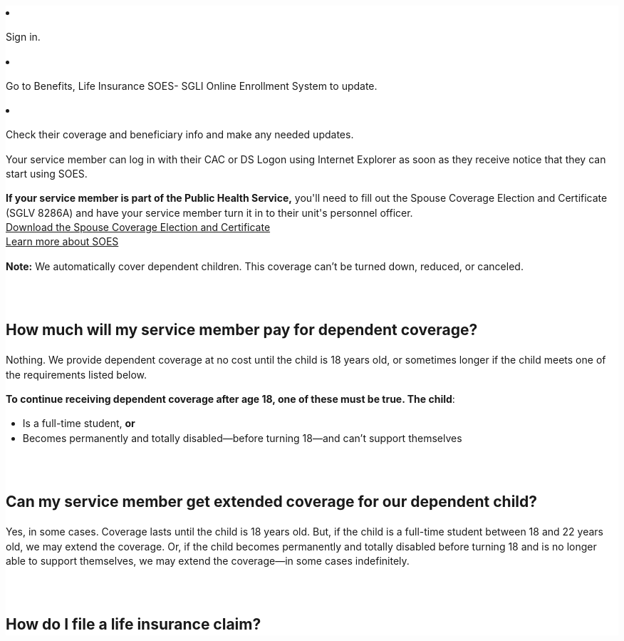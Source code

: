   <li class="process-step list-two">
  
  Sign in.
  
  </li>
  <li class="process-step list-three">
  
  Go to Benefits, Life Insurance SOES- SGLI Online Enrollment System to update.
  
  </li>
  
  <li class="process-step list-four">
  
  Check their coverage and beneficiary info and make any needed updates.
  
  </li>
 </ol>

Your service member can log in with their CAC or DS Logon using Internet Explorer as soon as they receive notice that they can start using SOES.

**If your service member is part of the Public Health Service,** you'll need to fill out the Spouse Coverage Election and Certificate (SGLV 8286A) and have your service member turn it in to their unit's personnel officer. <br>
[Download the Spouse Coverage Election and Certificate](https://www.benefits.va.gov/INSURANCE/forms/SGLV_8286A_ed2017-10.PDF)
<br>
[Learn more about SOES](https://www.benefits.va.gov/INSURANCE/SOES.asp)

**Note:** We automatically cover dependent children. This coverage can’t be turned down, reduced, or canceled.

<br>

## How much will my service member pay for dependent coverage?

Nothing. We provide dependent coverage at no cost until the child is 18 years old, or sometimes longer if the child meets one of the requirements listed below.

**To continue receiving dependent coverage after age 18, one of these must be true. The child**:
- Is a full-time student, **or**
- Becomes permanently and totally disabled—before turning 18—and can’t support themselves 


<br>

## Can my service member get extended coverage for our dependent child?

Yes, in some cases. Coverage lasts until the child is 18 years old. But, if the child is a full-time student between 18 and 22 years old, we may extend the coverage. Or, if the child becomes permanently and totally disabled before turning 18 and is no longer able to support themselves, we may extend the coverage—in some cases indefinitely.

<br>

## How do I file a life insurance claim? 
